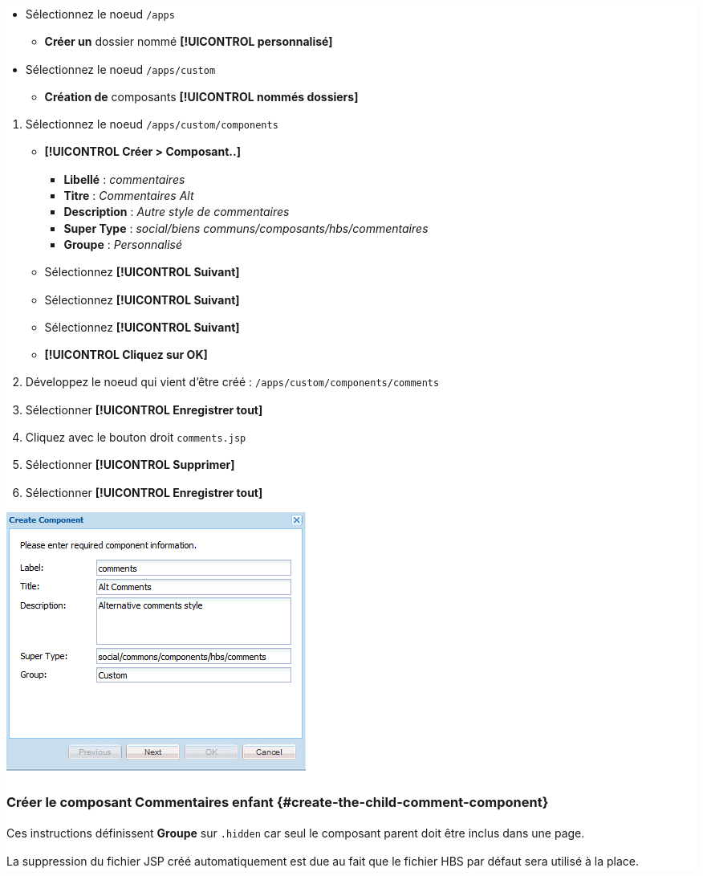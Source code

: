    * Sélectionnez le noeud `/apps`

      * **Créer un** dossier nommé  **[!UICONTROL personnalisé]**
   * Sélectionnez le noeud `/apps/custom`

      * **Création de** composants  **[!UICONTROL nommés dossiers]**


1. Sélectionnez le noeud `/apps/custom/components`

   * **[!UICONTROL Créer > Composant..]**

      * **Libellé** :  *commentaires*
      * **Titre** :  *Commentaires Alt*
      * **Description** :  *Autre style de commentaires*
      * **Super Type** :  *social/biens communs/composants/hbs/commentaires*
      * **Groupe** :  *Personnalisé*
   * Sélectionnez **[!UICONTROL Suivant]**
   * Sélectionnez **[!UICONTROL Suivant]**
   * Sélectionnez **[!UICONTROL Suivant]**
   * **[!UICONTROL Cliquez sur OK]**


1. Développez le noeud qui vient d’être créé : `/apps/custom/components/comments`
1. Sélectionner **[!UICONTROL Enregistrer tout]**
1. Cliquez avec le bouton droit `comments.jsp`
1. Sélectionner **[!UICONTROL Supprimer]**
1. Sélectionner **[!UICONTROL Enregistrer tout]**

![chlimage_1-70](assets/chlimage_1-70.png)

### Créer le composant Commentaires enfant {#create-the-child-comment-component}

Ces instructions définissent **Groupe** sur `.hidden` car seul le composant parent doit être inclus dans une page.

La suppression du fichier JSP créé automatiquement est due au fait que le fichier HBS par défaut sera utilisé à la place.
